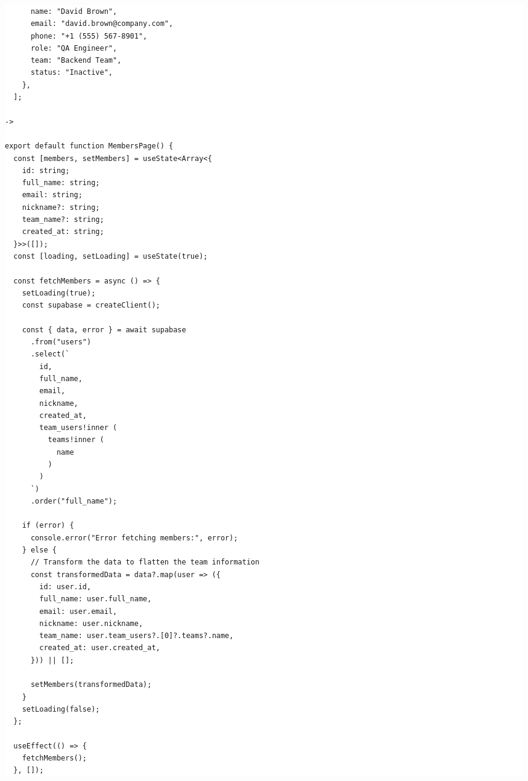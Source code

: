 ```typescriptreact
      name: "David Brown",
      email: "david.brown@company.com",
      phone: "+1 (555) 567-8901",
      role: "QA Engineer",
      team: "Backend Team",
      status: "Inactive",
    },
  ];

->

export default function MembersPage() {
  const [members, setMembers] = useState<Array<{
    id: string;
    full_name: string;
    email: string;
    nickname?: string;
    team_name?: string;
    created_at: string;
  }>>([]);
  const [loading, setLoading] = useState(true);

  const fetchMembers = async () => {
    setLoading(true);
    const supabase = createClient();
    
    const { data, error } = await supabase
      .from("users")
      .select(`
        id,
        full_name,
        email,
        nickname,
        created_at,
        team_users!inner (
          teams!inner (
            name
          )
        )
      `)
      .order("full_name");

    if (error) {
      console.error("Error fetching members:", error);
    } else {
      // Transform the data to flatten the team information
      const transformedData = data?.map(user => ({
        id: user.id,
        full_name: user.full_name,
        email: user.email,
        nickname: user.nickname,
        team_name: user.team_users?.[0]?.teams?.name,
        created_at: user.created_at,
      })) || [];
      
      setMembers(transformedData);
    }
    setLoading(false);
  };

  useEffect(() => {
    fetchMembers();
  }, []);
```